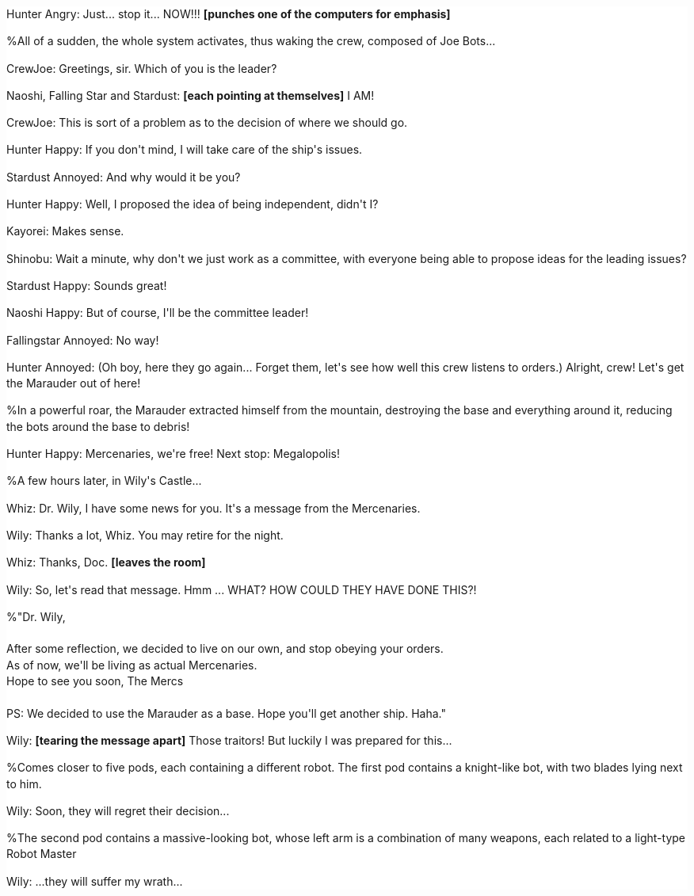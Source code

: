 Hunter Angry: Just... stop it... NOW!!! **[punches one of the computers for emphasis]**

%All of a sudden, the whole system activates, thus waking the crew, composed of Joe Bots...

CrewJoe: Greetings, sir. Which of you is the leader?

Naoshi, Falling Star and Stardust: **[each pointing at themselves]** I AM!

CrewJoe: This is sort of a problem as to the decision of where we should go.

Hunter Happy: If you don't mind, I will take care of the ship's issues.

Stardust Annoyed: And why would it be you?

Hunter Happy: Well, I proposed the idea of being independent, didn't I?

Kayorei: Makes sense.

Shinobu: Wait a minute, why don't we just work as a committee, with everyone being able to propose ideas for the leading issues?

Stardust Happy: Sounds great!

Naoshi Happy: But of course, I'll be the committee leader!

Fallingstar Annoyed: No way!

Hunter Annoyed: (Oh boy, here they go again... Forget them, let's see how well this crew listens to orders.) Alright, crew! Let's get the Marauder out of here!

%In a powerful roar, the Marauder extracted himself from the mountain, destroying the base and everything around it, reducing the bots around the base to debris!

Hunter Happy: Mercenaries, we're free! Next stop: Megalopolis!

%A few hours later, in Wily's Castle...

Whiz: Dr. Wily, I have some news for you. It's a message from the Mercenaries.

Wily: Thanks a lot, Whiz. You may retire for the night.

Whiz: Thanks, Doc. **[leaves the room]**

Wily: So, let's read that message. Hmm ... WHAT? HOW COULD THEY HAVE DONE THIS?!

%"Dr. Wily,<br><br>
After some reflection, we decided to live on our own, and stop obeying your orders.<br>
As of now, we'll be living as actual Mercenaries.<br>
Hope to see you soon, The Mercs<br><br>
PS: We decided to use the Marauder as a base. Hope you'll get another ship. Haha."

Wily: **[tearing the message apart]** Those traitors! But luckily I was prepared for this...

%Comes closer to five pods, each containing a different robot. The first pod contains a knight-like bot, with two blades lying next to him.

Wily: Soon, they will regret their decision...

%The second pod contains a massive-looking bot, whose left arm is a combination of many weapons, each related to a light-type Robot Master

Wily: ...they will suffer my wrath...

